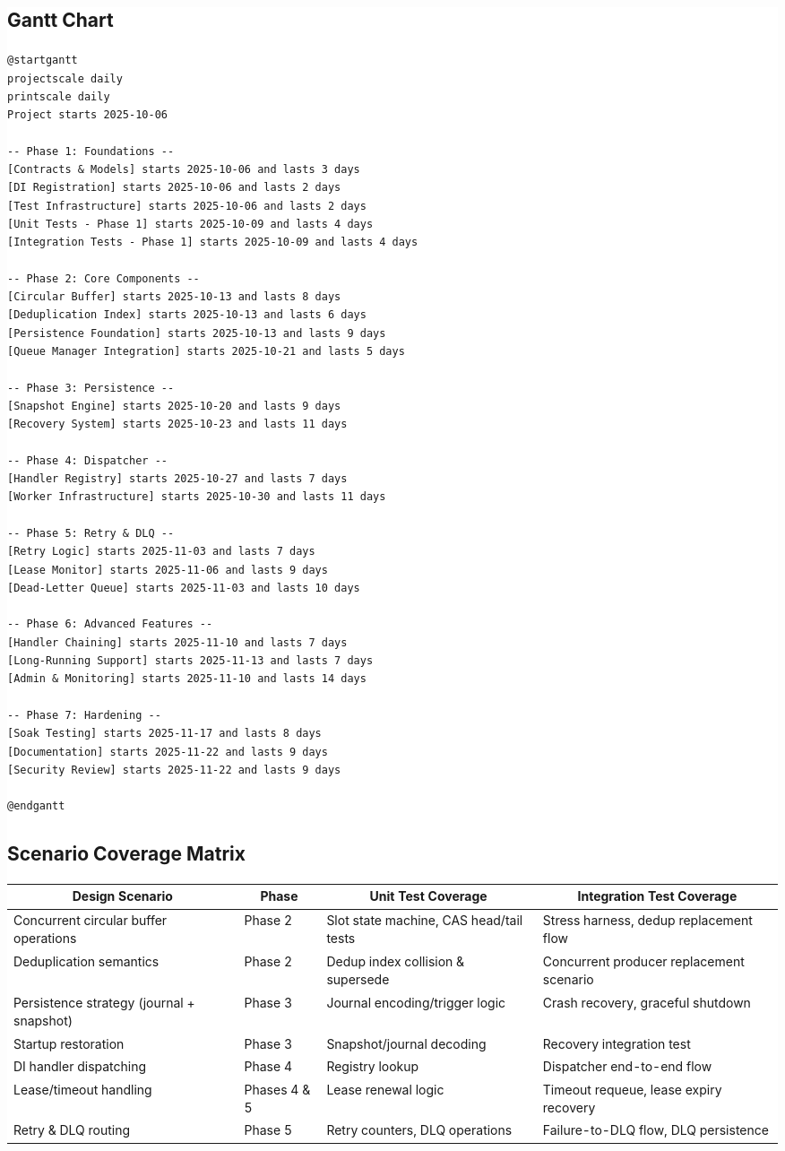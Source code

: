 
## Gantt Chart

```plantuml
@startgantt
projectscale daily
printscale daily
Project starts 2025-10-06

-- Phase 1: Foundations --
[Contracts & Models] starts 2025-10-06 and lasts 3 days
[DI Registration] starts 2025-10-06 and lasts 2 days
[Test Infrastructure] starts 2025-10-06 and lasts 2 days
[Unit Tests - Phase 1] starts 2025-10-09 and lasts 4 days
[Integration Tests - Phase 1] starts 2025-10-09 and lasts 4 days

-- Phase 2: Core Components --
[Circular Buffer] starts 2025-10-13 and lasts 8 days
[Deduplication Index] starts 2025-10-13 and lasts 6 days
[Persistence Foundation] starts 2025-10-13 and lasts 9 days
[Queue Manager Integration] starts 2025-10-21 and lasts 5 days

-- Phase 3: Persistence --
[Snapshot Engine] starts 2025-10-20 and lasts 9 days
[Recovery System] starts 2025-10-23 and lasts 11 days

-- Phase 4: Dispatcher --
[Handler Registry] starts 2025-10-27 and lasts 7 days
[Worker Infrastructure] starts 2025-10-30 and lasts 11 days

-- Phase 5: Retry & DLQ --
[Retry Logic] starts 2025-11-03 and lasts 7 days
[Lease Monitor] starts 2025-11-06 and lasts 9 days
[Dead-Letter Queue] starts 2025-11-03 and lasts 10 days

-- Phase 6: Advanced Features --
[Handler Chaining] starts 2025-11-10 and lasts 7 days
[Long-Running Support] starts 2025-11-13 and lasts 7 days
[Admin & Monitoring] starts 2025-11-10 and lasts 14 days

-- Phase 7: Hardening --
[Soak Testing] starts 2025-11-17 and lasts 8 days
[Documentation] starts 2025-11-22 and lasts 9 days
[Security Review] starts 2025-11-22 and lasts 9 days

@endgantt
```

## Scenario Coverage Matrix

| Design Scenario | Phase | Unit Test Coverage | Integration Test Coverage |
| --- | --- | --- | --- |
| Concurrent circular buffer operations | Phase 2 | Slot state machine, CAS head/tail tests | Stress harness, dedup replacement flow |
| Deduplication semantics | Phase 2 | Dedup index collision & supersede | Concurrent producer replacement scenario |
| Persistence strategy (journal + snapshot) | Phase 3 | Journal encoding/trigger logic | Crash recovery, graceful shutdown |
| Startup restoration | Phase 3 | Snapshot/journal decoding | Recovery integration test |
| DI handler dispatching | Phase 4 | Registry lookup | Dispatcher end-to-end flow |
| Lease/timeout handling | Phases 4 & 5 | Lease renewal logic | Timeout requeue, lease expiry recovery |
| Retry & DLQ routing | Phase 5 | Retry counters, DLQ operations | Failure-to-DLQ flow, DLQ persistence |